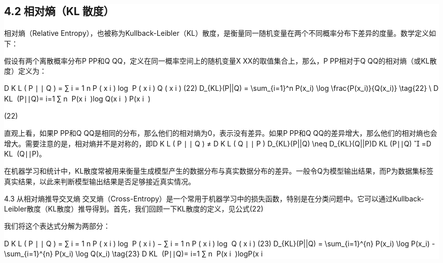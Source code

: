 ## 4.2 相对熵（KL 散度）
相对熵（Relative Entropy），也被称为Kullback-Leibler（KL）散度，是衡量同一随机变量在两个不同概率分布下差异的度量。数学定义如下：

假设有两个离散概率分布P PP和Q QQ，定义在同一概率空间上的随机变量X XX的取值集合上，那么，P PP相对于Q QQ的相对熵（或KL散度）定义为：

D K L ( P ∣ ∣ Q ) = ∑ i = 1 n P ( x i ) log ⁡ P ( x i ) Q ( x i ) (22) D_{KL}(P||Q) = \sum_{i=1}^n P(x_i) \log \frac{P(x_i)}{Q(x_i)} \tag{22} \\
D
KL
​
(P∣∣Q)=
i=1
∑
n
​
P(x
i
​
)log
Q(x
i
​
)
P(x
i
​
)
​

(22)

直观上看，如果P PP和Q QQ是相同的分布，那么他们的相对熵为0，表示没有差异。如果P PP和Q QQ的差异增大，那么他们的相对熵也会增大。需要注意的是，相对熵并不是对称的，即D K L ( P ∣ ∣ Q ) ≠ D K L ( Q ∣ ∣ P ) D_{KL}(P||Q) \neq D_{KL}(Q||P)D
KL
​
(P∣∣Q)

=D
KL
​
(Q∣∣P)。

在机器学习和统计中，KL散度常被用来衡量生成模型产生的数据分布与真实数据分布的差异。一般令Q为模型输出结果，而P为数据集标签真实结果，以此来判断模型输出结果是否足够接近真实情况。

4.3 从相对熵推导交叉熵
交叉熵（Cross-Entropy）是一个常用于机器学习中的损失函数，特别是在分类问题中。它可以通过Kullback-Leibler散度（KL散度）推导得到。首先，我们回顾一下KL散度的定义，见公式(22)

我们将这个表达式分解为两部分：

D K L ( P ∣ ∣ Q ) = ∑ i = 1 n P ( x i ) log ⁡ P ( x i ) − ∑ i = 1 n P ( x i ) log ⁡ Q ( x i ) (23) D_{KL}(P||Q) = \sum_{i=1}^{n} P(x_i) \log P(x_i) - \sum_{i=1}^{n} P(x_i) \log Q(x_i) \tag{23}
D
KL
​
(P∣∣Q)=
i=1
∑
n
​
P(x
i
​
)logP(x
i
​